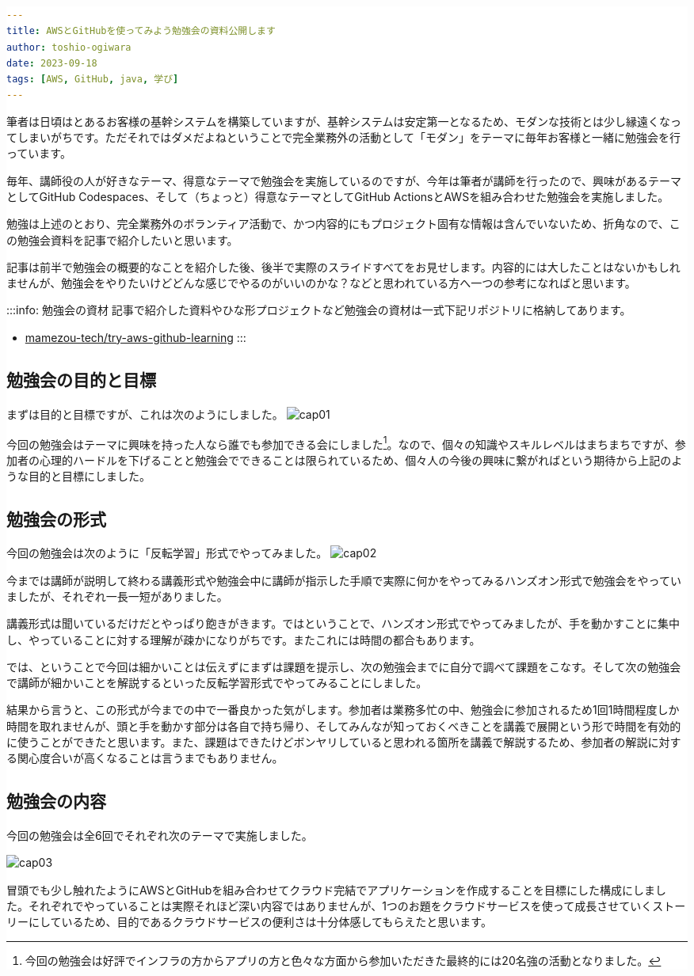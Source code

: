 ```yaml
---
title: AWSとGitHubを使ってみよう勉強会の資料公開します
author: toshio-ogiwara
date: 2023-09-18
tags: [AWS, GitHub, java, 学び]
---
```


筆者は日頃はとあるお客様の基幹システムを構築していますが、基幹システムは安定第一となるため、モダンな技術とは少し縁遠くなってしまいがちです。ただそれではダメだよねということで完全業務外の活動として「モダン」をテーマに毎年お客様と一緒に勉強会を行っています。

毎年、講師役の人が好きなテーマ、得意なテーマで勉強会を実施しているのですが、今年は筆者が講師を行ったので、興味があるテーマとしてGitHub Codespaces、そして（ちょっと）得意なテーマとしてGitHub ActionsとAWSを組み合わせた勉強会を実施しました。

勉強は上述のとおり、完全業務外のボランティア活動で、かつ内容的にもプロジェクト固有な情報は含んでいないため、折角なので、この勉強会資料を記事で紹介したいと思います。

記事は前半で勉強会の概要的なことを紹介した後、後半で実際のスライドすべてをお見せします。内容的には大したことはないかもしれませんが、勉強会をやりたいけどどんな感じでやるのがいいのかな？などと思われている方へ一つの参考になればと思います。

:::info: 勉強会の資材
記事で紹介した資料やひな形プロジェクトなど勉強会の資材は一式下記リポジトリに格納してあります。
-	[mamezou-tech/try-aws-github-learning](https://github.com/mamezou-tech/try-aws-github-learning)
:::

## 勉強会の目的と目標
まずは目的と目標ですが、これは次のようにしました。
![cap01](/img/blogs/2023/0918_try-awa-github_01.drawio.svg)

今回の勉強会はテーマに興味を持った人なら誰でも参加できる会にしました[^1]。なので、個々の知識やスキルレベルはまちまちですが、参加者の心理的ハードルを下げることと勉強会でできることは限られているため、個々人の今後の興味に繋がればという期待から上記のような目的と目標にしました。
[^1]: 今回の勉強会は好評でインフラの方からアプリの方と色々な方面から参加いただきた最終的には20名強の活動となりました。

## 勉強会の形式
今回の勉強会は次のように「反転学習」形式でやってみました。
![cap02](/img/blogs/2023/0918_try-awa-github_02.drawio.svg)

今までは講師が説明して終わる講義形式や勉強会中に講師が指示した手順で実際に何かをやってみるハンズオン形式で勉強会をやっていましたが、それぞれ一長一短がありました。

講義形式は聞いているだけだとやっぱり飽きがきます。ではということで、ハンズオン形式でやってみましたが、手を動かすことに集中し、やっていることに対する理解が疎かになりがちです。またこれには時間の都合もあります。

では、ということで今回は細かいことは伝えずにまずは課題を提示し、次の勉強会までに自分で調べて課題をこなす。そして次の勉強会で講師が細かいことを解説するといった反転学習形式でやってみることにしました。

結果から言うと、この形式が今までの中で一番良かった気がします。参加者は業務多忙の中、勉強会に参加されるため1回1時間程度しか時間を取れませんが、頭と手を動かす部分は各自で持ち帰り、そしてみんなが知っておくべきことを講義で展開という形で時間を有効的に使うことができたと思います。また、課題はできたけどボンヤリしていると思われる箇所を講義で解説するため、参加者の解説に対する関心度合いが高くなることは言うまでもありません。

## 勉強会の内容
今回の勉強会は全6回でそれぞれ次のテーマで実施しました。

![cap03](/img/blogs/2023/0918_try-awa-github_03.drawio.svg)

冒頭でも少し触れたようにAWSとGitHubを組み合わせてクラウド完結でアプリケーションを作成することを目標にした構成にしました。それぞれでやっていることは実際それほど深い内容ではありませんが、1つのお題をクラウドサービスを使って成長させていくストーリーにしているため、目的であるクラウドサービスの便利さは十分体感してもらえたと思います。

